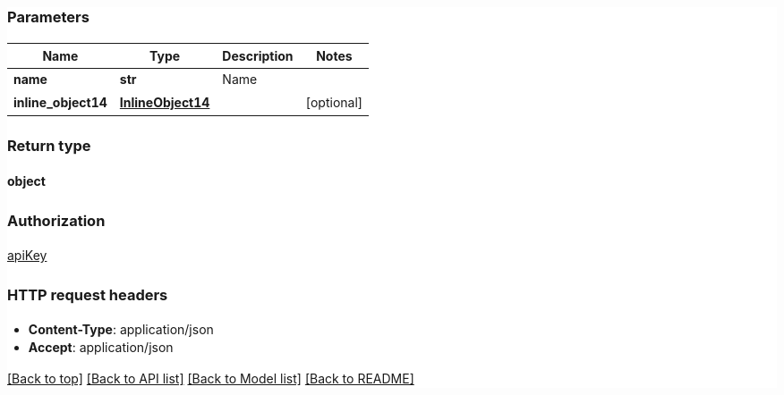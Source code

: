 ### Parameters

Name | Type | Description  | Notes
------------- | ------------- | ------------- | -------------
 **name** | **str**| Name | 
 **inline_object14** | [**InlineObject14**](InlineObject14.md)|  | [optional] 

### Return type

**object**

### Authorization

[apiKey](../README.md#apiKey)

### HTTP request headers

 - **Content-Type**: application/json
 - **Accept**: application/json

[[Back to top]](#) [[Back to API list]](../README.md#documentation-for-api-endpoints) [[Back to Model list]](../README.md#documentation-for-models) [[Back to README]](../README.md)

